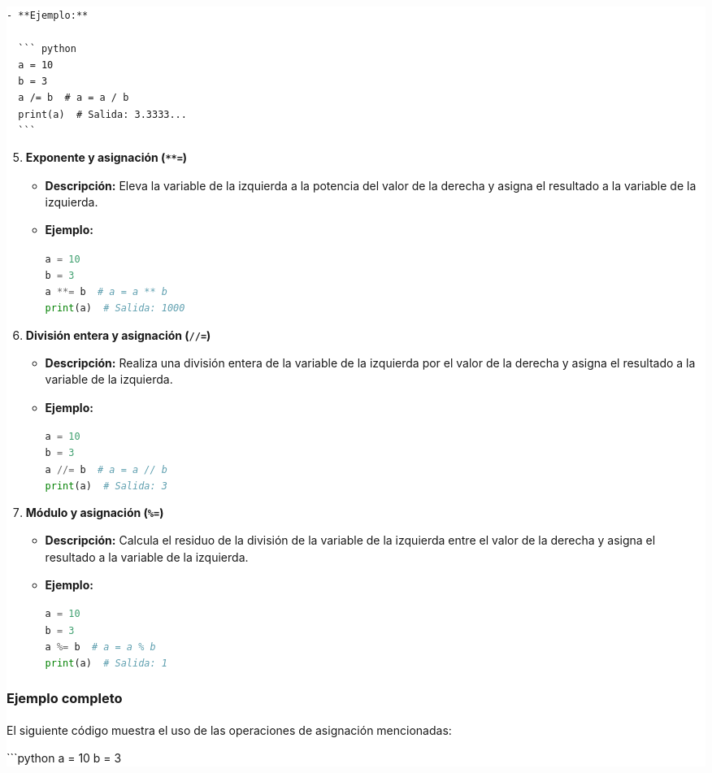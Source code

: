     - **Ejemplo:**

      ``` python
      a = 10
      b = 3
      a /= b  # a = a / b
      print(a)  # Salida: 3.3333...
      ```
5.  **Exponente y asignación (`**=`)**
    - **Descripción:** Eleva la variable de la izquierda a la potencia
      del valor de la derecha y asigna el resultado a la variable de la
      izquierda.

    - **Ejemplo:**

      ``` python
      a = 10
      b = 3
      a **= b  # a = a ** b
      print(a)  # Salida: 1000
      ```
6.  **División entera y asignación (`//=`)**
    - **Descripción:** Realiza una división entera de la variable de la
      izquierda por el valor de la derecha y asigna el resultado a la
      variable de la izquierda.

    - **Ejemplo:**

      ``` python
      a = 10
      b = 3
      a //= b  # a = a // b
      print(a)  # Salida: 3
      ```
7.  **Módulo y asignación (`%=`)**
    - **Descripción:** Calcula el residuo de la división de la variable
      de la izquierda entre el valor de la derecha y asigna el resultado
      a la variable de la izquierda.

    - **Ejemplo:**

      ``` python
      a = 10
      b = 3
      a %= b  # a = a % b
      print(a)  # Salida: 1
      ```

### Ejemplo completo

El siguiente código muestra el uso de las operaciones de asignación
mencionadas:

\`\`\`python a = 10 b = 3
